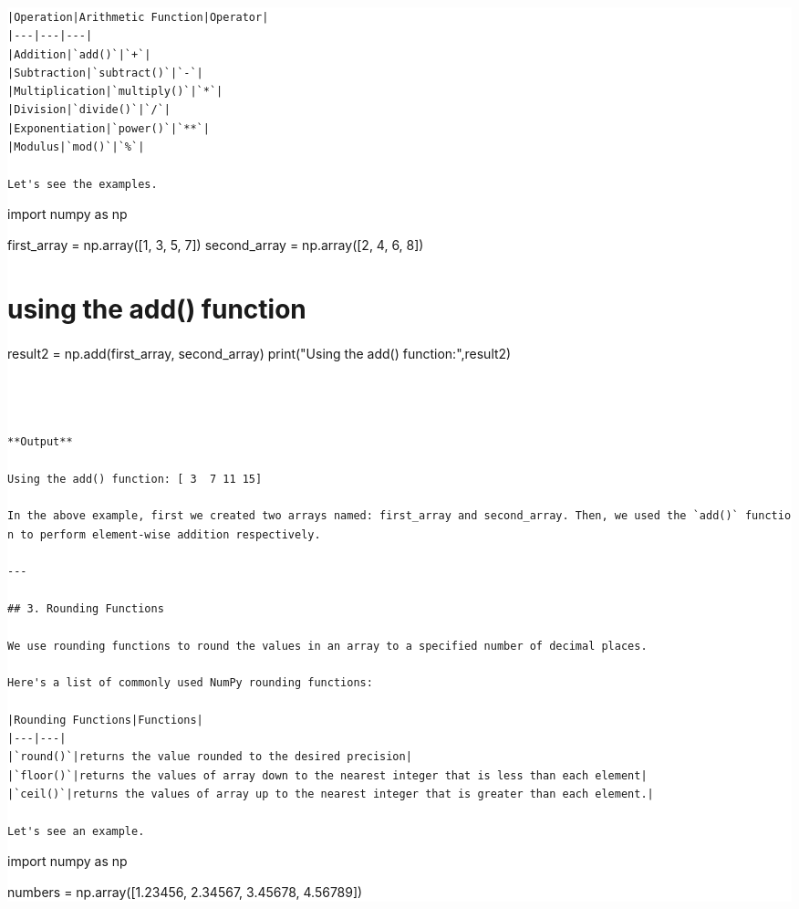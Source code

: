 ```
|Operation|Arithmetic Function|Operator|
|---|---|---|
|Addition|`add()`|`+`|
|Subtraction|`subtract()`|`-`|
|Multiplication|`multiply()`|`*`|
|Division|`divide()`|`/`|
|Exponentiation|`power()`|`**`|
|Modulus|`mod()`|`%`|

Let's see the examples.

```
import numpy as np

first_array = np.array([1, 3, 5, 7])
second_array = np.array([2, 4, 6, 8])

# using the add() function
result2 = np.add(first_array, second_array)
print("Using the add() function:",result2) 
```



**Output**

Using the add() function: [ 3  7 11 15]

In the above example, first we created two arrays named: first_array and second_array. Then, we used the `add()` function to perform element-wise addition respectively.

---

## 3. Rounding Functions

We use rounding functions to round the values in an array to a specified number of decimal places.

Here's a list of commonly used NumPy rounding functions:

|Rounding Functions|Functions|
|---|---|
|`round()`|returns the value rounded to the desired precision|
|`floor()`|returns the values of array down to the nearest integer that is less than each element|
|`ceil()`|returns the values of array up to the nearest integer that is greater than each element.|

Let's see an example.

```
import numpy as np

numbers = np.array([1.23456, 2.34567, 3.45678, 4.56789])
